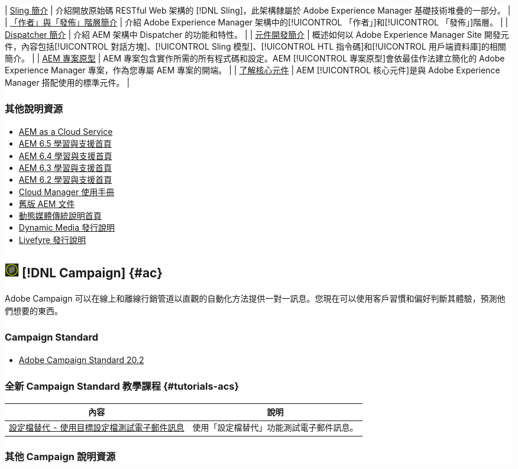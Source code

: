 | [Sling 簡介](https://experienceleague.adobe.com/docs/experience-manager-learn/cloud-service/underlying-technology/introduction-sling.html?lang=en) | 介紹開放原始碼 RESTful Web 架構的 [!DNL Sling]，此架構隸屬於 Adobe Experience Manager 基礎技術堆疊的一部分。 |
| [「作者」與「發佈」階層簡介](https://experienceleague.adobe.com/docs/experience-manager-learn/cloud-service/underlying-technology/introduction-author-publish.html?lang=en) | 介紹 Adobe Experience Manager 架構中的[!UICONTROL 「作者」]和[!UICONTROL 「發佈」]階層。 |
| [Dispatcher 簡介](https://experienceleague.adobe.com/docs/experience-manager-learn/cloud-service/underlying-technology/introduction-dispatcher.html?lang=en) | 介紹 AEM 架構中 Dispatcher 的功能和特性。 |
| [元件開發簡介](https://experienceleague.adobe.com/docs/experience-manager-learn/sites/components/component-development.html?lang=en) | 概述如何以 Adobe Experience Manager Site 開發元件，內容包括[!UICONTROL 對話方塊]、[!UICONTROL Sling 模型]、[!UICONTROL HTL 指令碼]和[!UICONTROL 用戶端資料庫]的相關簡介。 |
| [AEM 專案原型](https://experienceleague.adobe.com/docs/experience-manager-learn/sites/developing/aem-project-archetype.html?lang=en) | AEM 專案包含實作所需的所有程式碼和設定。AEM [!UICONTROL 專案原型]會依最佳作法建立簡化的 Adobe Experience Manager 專案，作為您專屬 AEM 專案的開端。 |
| [了解核心元件](https://experienceleague.adobe.com/docs/experience-manager-learn/sites/components/core-components-feature-video-understand.html?lang=en) | AEM [!UICONTROL 核心元件]是與 Adobe Experience Manager 搭配使用的標準元件。 |

### 其他說明資源

* [AEM as a Cloud Service](https://experienceleague.adobe.com/docs/experience-manager-cloud-service/landing/home.html?lang=en)
* [AEM 6.5 學習與支援首頁](https://experienceleague.adobe.com/docs/experience-manager-65.html?lang=zh-Hant)
* [AEM 6.4 學習與支援首頁](https://experienceleague.adobe.com/docs/experience-manager-64.html?lang=zh-Hant)
* [AEM 6.3 學習與支援首頁](https://helpx.adobe.com/tw/support/experience-manager/6-3.html)
* [AEM 6.2 學習與支援首頁](https://experienceleague.adobe.com/docs/experience-manager-release-information/aem-release-updates/previous-updates/aem-previous-versions.html?lang=zh-Hant)
* [Cloud Manager 使用手冊](https://experienceleague.adobe.com/docs/experience-manager-cloud-manager/using/introduction-to-cloud-manager.html)
* [舊版 AEM 文件](https://experienceleague.adobe.com/docs/experience-manager-release-information/aem-release-updates/previous-updates/aem-previous-versions.html)
* [動態媒體傳統說明首頁](https://experienceleague.adobe.com/docs/dynamic-media-classic/using/home.html?lang=en)
* [Dynamic Media 發行說明](https://experienceleague.adobe.com/docs/dynamic-media-developer-resources/release-notes/s7rn2017.html?lang=zh-Hant)
* [Livefyre 發行說明](https://experienceleague.adobe.com/docs/livefyre/using/release-notes/c-rn.html?lang=zh-Hant)

## ![圖示](/assets/campaign.png) [!DNL Campaign] {#ac}

Adobe Campaign 可以在線上和離線行銷管道以直觀的自動化方法提供一對一訊息。您現在可以使用客戶習慣和偏好判斷其體驗，預測他們想要的東西。

### Campaign Standard

* [Adobe Campaign Standard 20.2](https://experienceleague.adobe.com/docs/campaign-standard/using/release-notes/release-notes.html?lang=zh-Hant)

### 全新 Campaign Standard 教學課程 {#tutorials-acs}

| 內容 | 說明 |
| -----------| ---------- |  
| [設定檔替代 - 使用目標設定檔測試電子郵件訊息](https://experienceleague.adobe.com/docs/campaign-standard-learn/tutorials/communication-channels/email/profile-substitution.html?lang=en) | 使用「設定檔替代」功能測試電子郵件訊息。 |

### 其他 Campaign 說明資源
